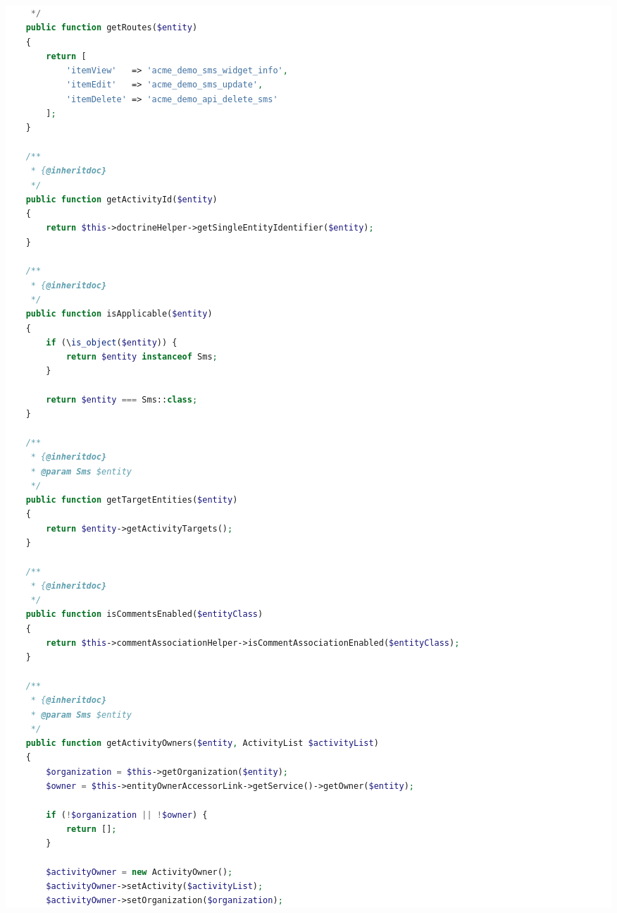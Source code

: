 ```php
     */
    public function getRoutes($entity)
    {
        return [
            'itemView'   => 'acme_demo_sms_widget_info',
            'itemEdit'   => 'acme_demo_sms_update',
            'itemDelete' => 'acme_demo_api_delete_sms'
        ];
    }

    /**
     * {@inheritdoc}
     */
    public function getActivityId($entity)
    {
        return $this->doctrineHelper->getSingleEntityIdentifier($entity);
    }

    /**
     * {@inheritdoc}
     */
    public function isApplicable($entity)
    {
        if (\is_object($entity)) {
            return $entity instanceof Sms;
        }

        return $entity === Sms::class;
    }

    /**
     * {@inheritdoc}
     * @param Sms $entity
     */
    public function getTargetEntities($entity)
    {
        return $entity->getActivityTargets();
    }

    /**
     * {@inheritdoc}
     */
    public function isCommentsEnabled($entityClass)
    {
        return $this->commentAssociationHelper->isCommentAssociationEnabled($entityClass);
    }

    /**
     * {@inheritdoc}
     * @param Sms $entity
     */
    public function getActivityOwners($entity, ActivityList $activityList)
    {
        $organization = $this->getOrganization($entity);
        $owner = $this->entityOwnerAccessorLink->getService()->getOwner($entity);

        if (!$organization || !$owner) {
            return [];
        }

        $activityOwner = new ActivityOwner();
        $activityOwner->setActivity($activityList);
        $activityOwner->setOrganization($organization);
```